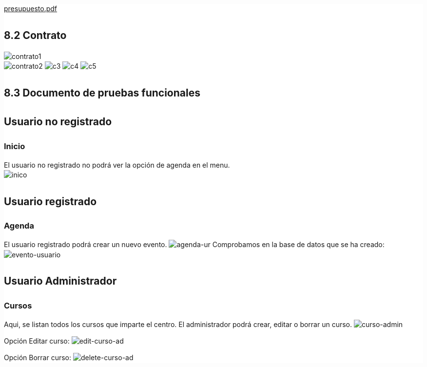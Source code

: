[presupuesto.pdf](https://github.com/ingrid-munoz/Proyecto/files/7835771/presupuesto.pdf)

<div id='id82' /> 

## 8.2 Contrato    

![contrato1](https://user-images.githubusercontent.com/77245013/148663269-ef7e7e08-4bc1-4380-952f-4b798a4ecb25.PNG)  
![contrato2](https://user-images.githubusercontent.com/77245013/148663274-5abe3fff-c3e0-489f-bef5-80533efbc565.PNG)
![c3](https://user-images.githubusercontent.com/77245013/148663279-12240570-d5e4-4fcf-9566-5938fcdf1842.PNG)
![c4](https://user-images.githubusercontent.com/77245013/148663282-f8ecc7f4-8a17-43db-bc3b-fe3dfa209d1c.PNG)
![c5](https://user-images.githubusercontent.com/77245013/148663283-d1c693df-17d5-47a9-80c0-4e22b4e85462.PNG)

<div id='id83' /> 

## 8.3 Documento de pruebas funcionales    

## Usuario no registrado
 
### Inicio  
El usuario no registrado no podrá ver la opción de agenda en el menu.   
![inico](https://user-images.githubusercontent.com/77245013/148698095-8f6af958-06b9-4f39-b3ae-075729116d03.jpeg)

## Usuario registrado

### Agenda
El usuario registrado podrá crear un nuevo evento.
![agenda-ur](https://user-images.githubusercontent.com/77245013/148698220-754213de-c313-4b3e-85af-566e032a610d.jpeg)
Comprobamos en la base de datos que se ha creado:
![evento-usuario](https://user-images.githubusercontent.com/77245013/148699011-60a81093-4bd7-4351-9961-10b447c56c35.PNG)

##  Usuario Administrador

### Cursos 
Aqui, se listan todos los cursos que imparte el centro. El administrador podrá crear, editar o borrar un curso.
![curso-admin](https://user-images.githubusercontent.com/77245013/148698445-8ee8e5d0-fa08-4809-ad5d-b11965b1cf5b.jpeg)

Opción Editar curso:
![edit-curso-ad](https://user-images.githubusercontent.com/77245013/148699345-4e85b754-9110-40ed-8793-9e7b34a74a78.jpeg)

Opción Borrar curso:
![delete-curso-ad](https://user-images.githubusercontent.com/77245013/148699379-fb6c3b24-2fc2-47c2-8cd2-794c7248dfc8.PNG)
